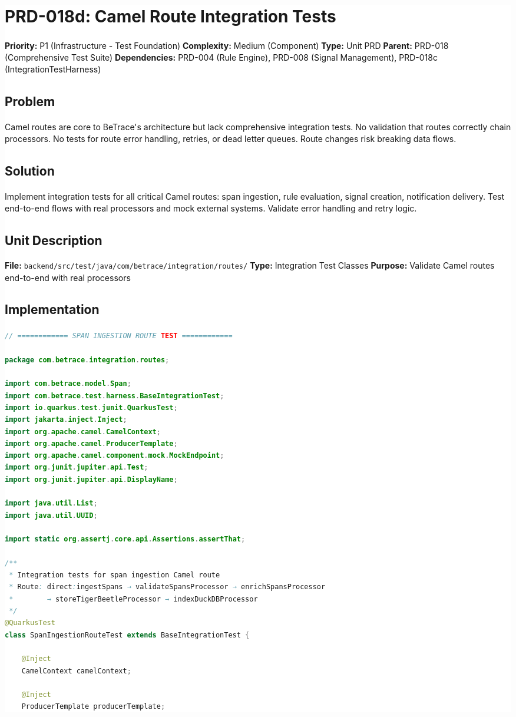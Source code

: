 # PRD-018d: Camel Route Integration Tests

**Priority:** P1 (Infrastructure - Test Foundation)
**Complexity:** Medium (Component)
**Type:** Unit PRD
**Parent:** PRD-018 (Comprehensive Test Suite)
**Dependencies:** PRD-004 (Rule Engine), PRD-008 (Signal Management), PRD-018c (IntegrationTestHarness)

## Problem

Camel routes are core to BeTrace's architecture but lack comprehensive integration tests. No validation that routes correctly chain processors. No tests for route error handling, retries, or dead letter queues. Route changes risk breaking data flows.

## Solution

Implement integration tests for all critical Camel routes: span ingestion, rule evaluation, signal creation, notification delivery. Test end-to-end flows with real processors and mock external systems. Validate error handling and retry logic.

## Unit Description

**File:** `backend/src/test/java/com/betrace/integration/routes/`
**Type:** Integration Test Classes
**Purpose:** Validate Camel routes end-to-end with real processors

## Implementation

```java
// ============ SPAN INGESTION ROUTE TEST ============

package com.betrace.integration.routes;

import com.betrace.model.Span;
import com.betrace.test.harness.BaseIntegrationTest;
import io.quarkus.test.junit.QuarkusTest;
import jakarta.inject.Inject;
import org.apache.camel.CamelContext;
import org.apache.camel.ProducerTemplate;
import org.apache.camel.component.mock.MockEndpoint;
import org.junit.jupiter.api.Test;
import org.junit.jupiter.api.DisplayName;

import java.util.List;
import java.util.UUID;

import static org.assertj.core.api.Assertions.assertThat;

/**
 * Integration tests for span ingestion Camel route
 * Route: direct:ingestSpans → validateSpansProcessor → enrichSpansProcessor
 *        → storeTigerBeetleProcessor → indexDuckDBProcessor
 */
@QuarkusTest
class SpanIngestionRouteTest extends BaseIntegrationTest {

    @Inject
    CamelContext camelContext;

    @Inject
    ProducerTemplate producerTemplate;
```